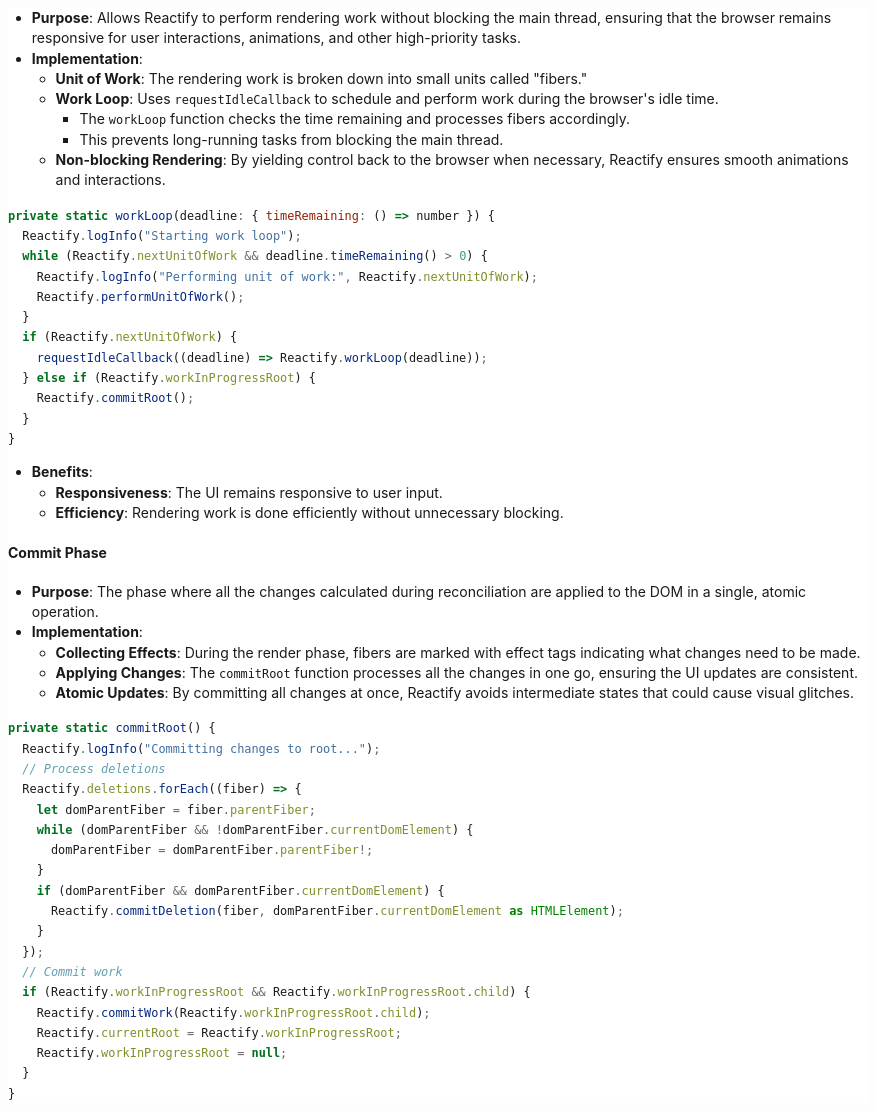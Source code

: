 - **Purpose**: Allows Reactify to perform rendering work without blocking the main thread, ensuring that the browser remains responsive for user interactions, animations, and other high-priority tasks.
- **Implementation**:
  - **Unit of Work**: The rendering work is broken down into small units called "fibers."
  - **Work Loop**: Uses `requestIdleCallback` to schedule and perform work during the browser's idle time.
    - The `workLoop` function checks the time remaining and processes fibers accordingly.
    - This prevents long-running tasks from blocking the main thread.
  - **Non-blocking Rendering**: By yielding control back to the browser when necessary, Reactify ensures smooth animations and interactions.

```javascript
private static workLoop(deadline: { timeRemaining: () => number }) {
  Reactify.logInfo("Starting work loop");
  while (Reactify.nextUnitOfWork && deadline.timeRemaining() > 0) {
    Reactify.logInfo("Performing unit of work:", Reactify.nextUnitOfWork);
    Reactify.performUnitOfWork();
  }
  if (Reactify.nextUnitOfWork) {
    requestIdleCallback((deadline) => Reactify.workLoop(deadline));
  } else if (Reactify.workInProgressRoot) {
    Reactify.commitRoot();
  }
}
```

- **Benefits**:
  - **Responsiveness**: The UI remains responsive to user input.
  - **Efficiency**: Rendering work is done efficiently without unnecessary blocking.

#### Commit Phase

- **Purpose**: The phase where all the changes calculated during reconciliation are applied to the DOM in a single, atomic operation.
- **Implementation**:
  - **Collecting Effects**: During the render phase, fibers are marked with effect tags indicating what changes need to be made.
  - **Applying Changes**: The `commitRoot` function processes all the changes in one go, ensuring the UI updates are consistent.
  - **Atomic Updates**: By committing all changes at once, Reactify avoids intermediate states that could cause visual glitches.

```javascript
private static commitRoot() {
  Reactify.logInfo("Committing changes to root...");
  // Process deletions
  Reactify.deletions.forEach((fiber) => {
    let domParentFiber = fiber.parentFiber;
    while (domParentFiber && !domParentFiber.currentDomElement) {
      domParentFiber = domParentFiber.parentFiber!;
    }
    if (domParentFiber && domParentFiber.currentDomElement) {
      Reactify.commitDeletion(fiber, domParentFiber.currentDomElement as HTMLElement);
    }
  });
  // Commit work
  if (Reactify.workInProgressRoot && Reactify.workInProgressRoot.child) {
    Reactify.commitWork(Reactify.workInProgressRoot.child);
    Reactify.currentRoot = Reactify.workInProgressRoot;
    Reactify.workInProgressRoot = null;
  }
}
```
